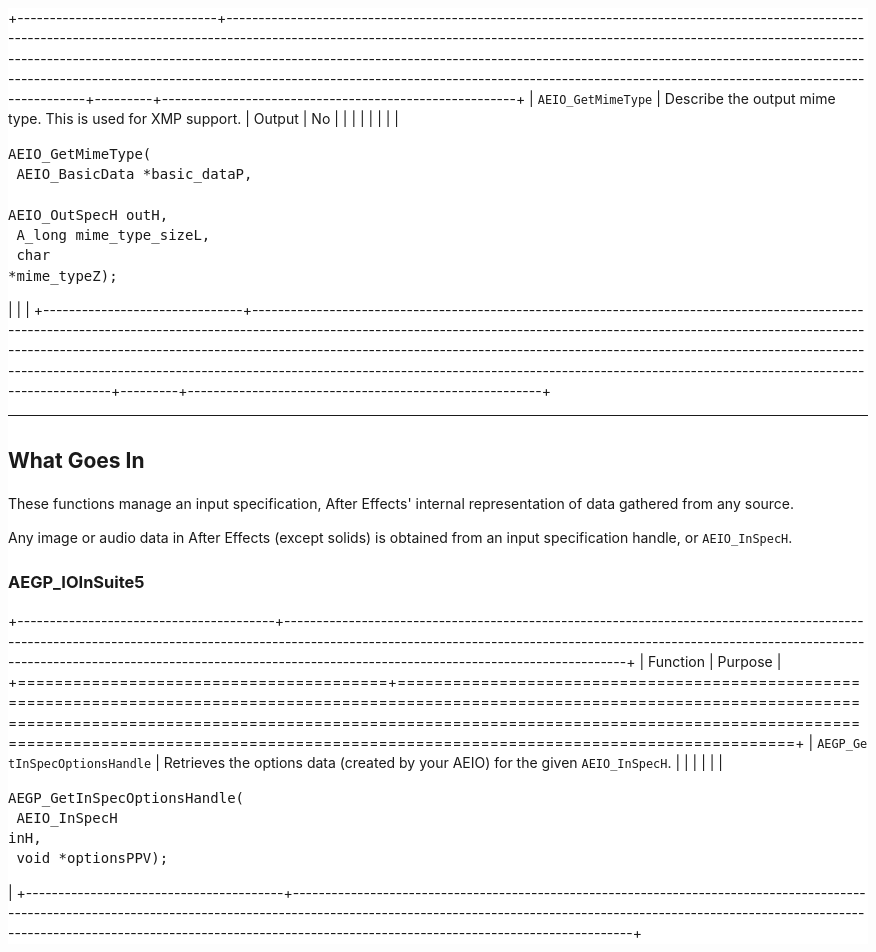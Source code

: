 +-------------------------------+------------------------------------------------------------------------------------------------------------------------------------------------------------------------------------------------------------------------------------------------------------------------------------------------------------------------------------------------------------------------------------------------------------------------------------------------------------------------------------------------------------------------------+---------+-------------------------------------------------------+
| `AEIO_GetMimeType`            | Describe the output mime type. This is used for XMP support.                                                                                                                                                                                                                                                                                                                                                                                                                                                                 | Output  | No                                                    |
|                               |                                                                                                                                                                                                                                                                                                                                                                                                                                                                                                                              |         |                                                       |
|                               | <pre lang="cpp">AEIO_GetMimeType(<br/>  AEIO_BasicData  \*basic_dataP,<br/>  AEIO_OutSpecH   outH,<br/>  A_long          mime_type_sizeL,<br/>  char            \*mime_typeZ);</pre>                                                                                                                                                                                                                                                                                                                                         |         |                                                       |
+-------------------------------+------------------------------------------------------------------------------------------------------------------------------------------------------------------------------------------------------------------------------------------------------------------------------------------------------------------------------------------------------------------------------------------------------------------------------------------------------------------------------------------------------------------------------+---------+-------------------------------------------------------+

---

## What Goes In

These functions manage an input specification, After Effects' internal representation of data gathered from any source.

Any image or audio data in After Effects (except solids) is obtained from an input specification handle, or `AEIO_InSpecH`.

### AEGP_IOInSuite5

+----------------------------------------+-------------------------------------------------------------------------------------------------------------------------------------------------------------------------------------------------------------------------------------------------------------------------------------------------------------------------------+
|                Function                |                                                                                                                                                            Purpose                                                                                                                                                            |
+========================================+===============================================================================================================================================================================================================================================================================================================================+
| `AEGP_GetInSpecOptionsHandle`          | Retrieves the options data (created by your AEIO) for the given `AEIO_InSpecH`.                                                                                                                                                                                                                                               |
|                                        |                                                                                                                                                                                                                                                                                                                               |
|                                        | <pre lang="cpp">AEGP_GetInSpecOptionsHandle(<br/>  AEIO_InSpecH  inH,<br/>  void          \*optionsPPV);</pre>                                                                                                                                                                                                                |
+----------------------------------------+-------------------------------------------------------------------------------------------------------------------------------------------------------------------------------------------------------------------------------------------------------------------------------------------------------------------------------+